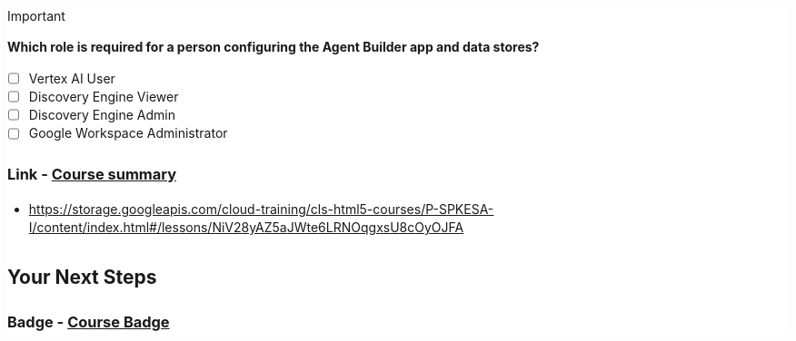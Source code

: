 > [!important]
> **Which role is required for a person configuring the Agent Builder app and data stores?**
>
> - [ ] Vertex AI User
> - [ ] Discovery Engine Viewer
> - [ ] Discovery Engine Admin
> - [ ] Google Workspace Administrator

### Link - [Course summary](https://www.cloudskillsboost.google/course_templates/1191/documents/525479)

- https://storage.googleapis.com/cloud-training/cls-html5-courses/P-SPKESA-I/content/index.html#/lessons/NiV28yAZ5aJWte6LRNOqgxsU8cOyOJFA

## Your Next Steps

### Badge - [Course Badge](https://www.cloudskillsboost.googleNone)
